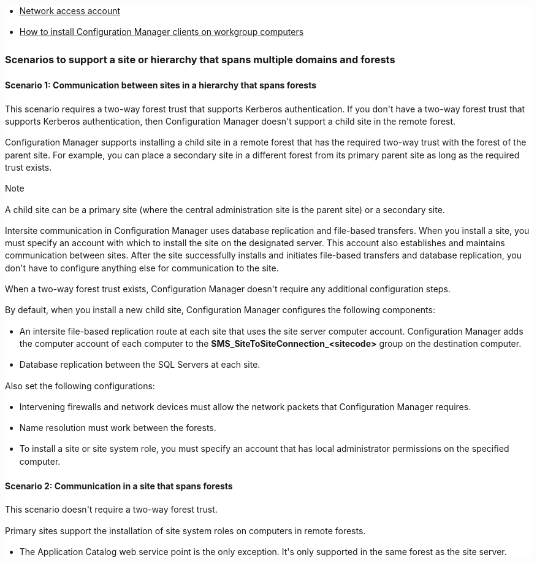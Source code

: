 -   [Network access account](fundamental-concepts-for-content-management.md#accounts-used-for-content-management)  

-   [How to install Configuration Manager clients on workgroup computers](../../clients/deploy/deploy-clients-to-windows-computers.md#BKMK_ClientWorkgroup)  


###  <a name="bkmk_span"></a> Scenarios to support a site or hierarchy that spans multiple domains and forests  

#### Scenario 1: Communication between sites in a hierarchy that spans forests  
This scenario requires a two-way forest trust that supports Kerberos authentication.  If you don't have a two-way forest trust that supports Kerberos authentication, then Configuration Manager doesn't support a child site in the remote forest.  

Configuration Manager supports installing a child site in a remote forest that has the required two-way trust with the forest of the parent site. For example, you can place a secondary site in a different forest from its primary parent site as long as the required trust exists.  

> [!NOTE]  
>  A child site can be a primary site (where the central administration site is the parent site) or a secondary site.  

Intersite communication in Configuration Manager uses database replication and file-based transfers. When you install a site, you must specify an account with which to install the site on the designated server. This account also establishes and maintains communication between sites. After the site successfully installs and initiates file-based transfers and database replication, you don't have to configure anything else for communication to the site.  

When a two-way forest trust exists, Configuration Manager doesn't require any additional configuration steps.  

By default, when you install a new child site, Configuration Manager configures the following components:  

-   An intersite file-based replication route at each site that uses the site server computer account. Configuration Manager adds the computer account of each computer to the **SMS_SiteToSiteConnection_&lt;sitecode\>** group on the destination computer.  

-   Database replication between the SQL Servers at each site.  

Also set the following configurations:  

-   Intervening firewalls and network devices must allow the network packets that Configuration Manager requires.  

-   Name resolution must work between the forests.  

-   To install a site or site system role, you must specify an account that has local administrator permissions on the specified computer.  

#### Scenario 2: Communication in a site that spans forests  
This scenario doesn't require a two-way forest trust.  

Primary sites support the installation of site system roles on computers in remote forests.  

-   The Application Catalog web service point is the only exception.  It's only supported in the same forest as the site server.  
